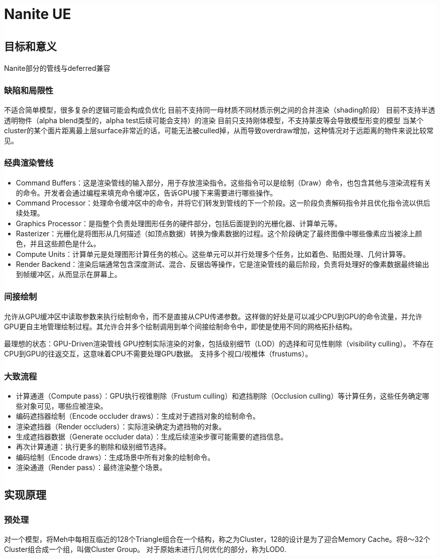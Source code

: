 # Nanite UE

## 目标和意义

Nanite部分的管线与deferred兼容

### 缺陷和局限性

不适合简单模型，很多复杂的逻辑可能会构成负优化
目前不支持同一母材质不同材质示例之间的合并渲染（shading阶段）
目前不支持半透透明物件（alpha blend类型的，alpha test后续可能会支持）的渲染
目前只支持刚体模型，不支持蒙皮等会导致模型形变的模型
当某个cluster的某个面片距离最上层surface非常近的话，可能无法被culled掉，从而导致overdraw增加，这种情况对于远距离的物件来说比较常见。

### 经典渲染管线

* Command Buffers：这是渲染管线的输入部分，用于存放渲染指令。这些指令可以是绘制（Draw）命令，也包含其他与渲染流程有关的命令。开发者会通过编程来填充命令缓冲区，告诉GPU接下来需要进行哪些操作。
* Command Processor：处理命令缓冲区中的命令，并将它们转发到管线的下一个阶段。这一阶段负责解码指令并且优化指令流以供后续处理。
* Graphics Processor：是指整个负责处理图形任务的硬件部分，包括后面提到的光栅化器、计算单元等。
* Rasterizer：光栅化是将图形从几何描述（如顶点数据）转换为像素数据的过程。这个阶段确定了最终图像中哪些像素应当被涂上颜色，并且这些颜色是什么。
* Compute Units：计算单元是处理图形计算任务的核心。这些单元可以并行处理多个任务，比如着色、贴图处理、几何计算等。
* Render Backend：渲染后端通常包含深度测试、混合、反锯齿等操作，它是渲染管线的最后阶段，负责将处理好的像素数据最终输出到帧缓冲区，从而显示在屏幕上。

### 间接绘制

允许从GPU缓冲区中读取参数来执行绘制命令，而不是直接从CPU传递参数。这样做的好处是可以减少CPU到GPU的命令流量，并允许GPU更自主地管理绘制过程。其允许合并多个绘制调用到单个间接绘制命令中，即使是使用不同的网格拓扑结构。

最理想的状态：GPU-Driven渲染管线
GPU控制实际渲染的对象，包括级别细节（LOD）的选择和可见性剔除（visibility culling）。
不存在CPU到GPU的往返交互，这意味着CPU不需要处理GPU数据。
支持多个视口/视椎体（frustums）。

### 大致流程

* 计算通道（Compute pass）：GPU执行视锥剔除（Frustum culling）和遮挡剔除（Occlusion culling）等计算任务，这些任务确定哪些对象可见，哪些应被渲染。
* 编码遮挡器绘制（Encode occluder draws）：生成对于遮挡对象的绘制命令。
* 渲染遮挡器（Render occluders）：实际渲染确定为遮挡物的对象。
* 生成遮挡器数据（Generate occluder data）：生成后续渲染步骤可能需要的遮挡信息。
* 再次计算通道：执行更多的剔除和级别细节选择。
* 编码绘制（Encode draws）：生成场景中所有对象的绘制命令。
* 渲染通道（Render pass）：最终渲染整个场景。

## 实现原理

### 预处理

对一个模型，将Meh中每相互临近的128个Triangle组合在一个结构，称之为Cluster，128的设计是为了迎合Memory Cache。将8～32个Cluster组合成一个组，叫做Cluster Group。
对于原始未进行几何优化的部分，称为LOD0.
